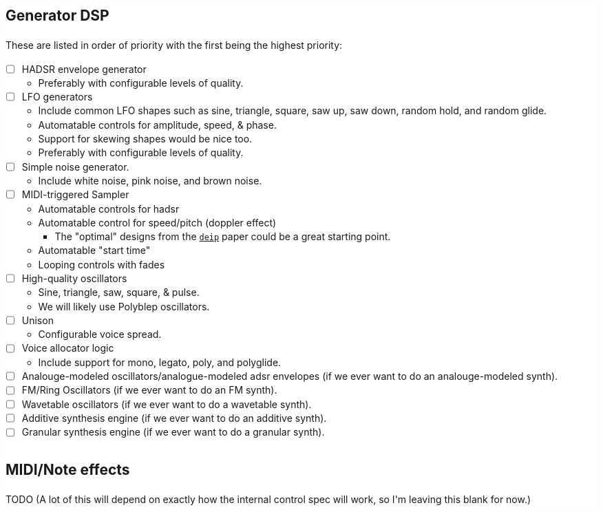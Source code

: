 ## Generator DSP

These are listed in order of priority with the first being the highest priority:

- [ ] HADSR envelope generator
  - Preferably with configurable levels of quality.
- [ ] LFO generators
  - Include common LFO shapes such as sine, triangle, square, saw up, saw down, random hold, and random glide.
  - Automatable controls for amplitude, speed, & phase.
  - Support for skewing shapes would be nice too.
  - Preferably with configurable levels of quality.
- [ ] Simple noise generator.
  - Include white noise, pink noise, and brown noise.
- [ ] MIDI-triggered Sampler
  - Automatable controls for hadsr
  - Automatable control for speed/pitch (doppler effect)
    - The "optimal" designs from the [`deip`] paper could be a great starting point.
  - Automatable "start time"
  - Looping controls with fades
- [ ] High-quality oscillators
  - Sine, triangle, saw, square, & pulse.
  - We will likely use Polyblep oscillators.
- [ ] Unison
  - Configurable voice spread.
- [ ] Voice allocator logic
  - Include support for mono, legato, poly, and polyglide.
- [ ] Analouge-modeled oscillators/analogue-modeled adsr envelopes (if we ever want to do an analouge-modeled synth).
- [ ] FM/Ring Oscillators (if we ever want to do an FM synth).
- [ ] Wavetable oscillators (if we ever want to do a wavetable synth).
- [ ] Additive synthesis engine (if we ever want to do an additive synth).
- [ ] Granular synthesis engine (if we ever want to do a granular synth).

## MIDI/Note effects
TODO (A lot of this will depend on exactly how the internal control spec will work, so I'm leaving this blank for now.)


[`samplerate`]: https://crates.io/crates/samplerate
[`deip`]: https://github.com/BillyDM/Awesome-Audio-DSP/blob/main/deip.pdf
[`Time-warping`]: https://www.ableton.com/en/manual/audio-clips-tempo-and-warping/
[`Working with audio clips`]: https://www.bitwig.com/userguide/latest/working_with_audio_events/
[`Cytomic Technical Papers`]: https://cytomic.com/index.php?q=technical-papers
[`implementation of the SVF filter`]: https://github.com/wrl/baseplug/blob/trunk/examples/svf/svf_simper.rs
[`x42 fil4 EQ`]: https://github.com/x42/fil4.lv2/tree/d9fa3861575ac06229ea97e352e887b24c23d975
[`x42 darc compressor`]: https://github.com/x42/darc.lv2/tree/7f1f42b879777e570c83fd566ac28cbfdd51e6fc
[`developing reverbs`]: https://valhalladsp.com/2021/09/20/getting-started-with-reverb-design-part-1-dev-environments/
[`Freeverb algorithm`]: https://ccrma.stanford.edu/~jos/pasp/Freeverb.html
[`built-in reverb in the Vital synth`]: https://github.com/mtytel/vital/blob/main/src/synthesis/effects/reverb.cpp
[`MVerb`]: https://github.com/DISTRHO/MVerb
[`Dragonfly Reverb`]: https://github.com/michaelwillis/dragonfly-reverb
[`CloudSeed`]: https://github.com/xunil-cloud/CloudReverb
[`TimeStretch`]: https://github.com/spluta/TimeStretch
[`Luftikus`]: https://github.com/lkjbdsp/lkjb-plugins/tree/master/Luftikus
[`Wolf Shaper`]: https://github.com/wolf-plugins/wolf-shaper
[`ZamTube`]: https://github.com/zamaudio/zam-plugins/tree/master/plugins/ZamTube
[`Density`]: https://github.com/airwindows/airwindows/tree/master/plugins/LinuxVST/src/Density
[`ToTape6`]: https://github.com/airwindows/airwindows/tree/master/plugins/LinuxVST/src/ToTape6
[`IronOxide5`]: https://github.com/airwindows/airwindows/tree/master/plugins/LinuxVST/src/IronOxide5
[`Pressure4`]: https://github.com/airwindows/airwindows/tree/master/plugins/LinuxVST/src/Pressure4
[`Misstortion`]: https://github.com/nimbletools/misstortion1
[`LUFSMeter`]: https://github.com/klangfreund/LUFSMeter
[`rusty-daw-core`]: https://crates.io/crates/rusty-daw-core
[`packed_simd_2`]: https://crates.io/crates/packed_simd_2
[`rusty-daw-plugin-ports`]: https://github.com/RustyDAW/rusty-daw-plugin-ports
[`rusty-daw-plugins`]: https://github.com/RustyDAW/rusty-daw-plugins
[`project-board`]: https://github.com/MeadowlarkDAW/project-board/projects/2
[`example gain dsp`]: https://github.com/RustyDAW/rusty-daw-plugins/tree/main/example-gain-dsp
[`example gain plugin`]: https://github.com/RustyDAW/rusty-daw-plugins/tree/main/example-gain-plugin
[`hound`]: https://crates.io/crates/hound
